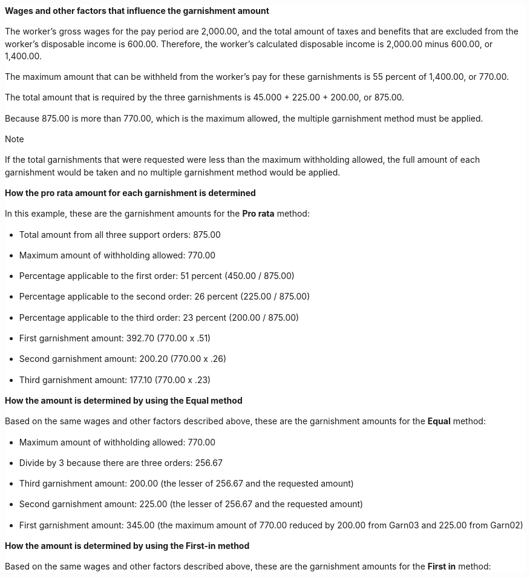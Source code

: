 
**Wages and other factors that influence the garnishment amount**

The worker’s gross wages for the pay period are 2,000.00, and the total amount of taxes and benefits that are excluded from the worker’s disposable income is 600.00. Therefore, the worker’s calculated disposable income is 2,000.00 minus 600.00, or 1,400.00.

The maximum amount that can be withheld from the worker’s pay for these garnishments is 55 percent of 1,400.00, or 770.00.

The total amount that is required by the three garnishments is 45.000 + 225.00 + 200.00, or 875.00.

Because 875.00 is more than 770.00, which is the maximum allowed, the multiple garnishment method must be applied.


> [!NOTE]
> <P>If the total garnishments that were requested were less than the maximum withholding allowed, the full amount of each garnishment would be taken and no multiple garnishment method would be applied.</P>



**How the pro rata amount for each garnishment is determined**

In this example, these are the garnishment amounts for the **Pro rata** method:

  - Total amount from all three support orders: 875.00

  - Maximum amount of withholding allowed: 770.00

  - Percentage applicable to the first order: 51 percent (450.00 / 875.00)

  - Percentage applicable to the second order: 26 percent (225.00 / 875.00)

  - Percentage applicable to the third order: 23 percent (200.00 / 875.00)

  - First garnishment amount: 392.70 (770.00 x .51)

  - Second garnishment amount: 200.20 (770.00 x .26)

  - Third garnishment amount: 177.10 (770.00 x .23)

**How the amount is determined by using the Equal method**

Based on the same wages and other factors described above, these are the garnishment amounts for the **Equal** method:

  - Maximum amount of withholding allowed: 770.00

  - Divide by 3 because there are three orders: 256.67

  - Third garnishment amount: 200.00 (the lesser of 256.67 and the requested amount)

  - Second garnishment amount: 225.00 (the lesser of 256.67 and the requested amount)

  - First garnishment amount: 345.00 (the maximum amount of 770.00 reduced by 200.00 from Garn03 and 225.00 from Garn02)

**How the amount is determined by using the First-in method**

Based on the same wages and other factors described above, these are the garnishment amounts for the **First in** method:
